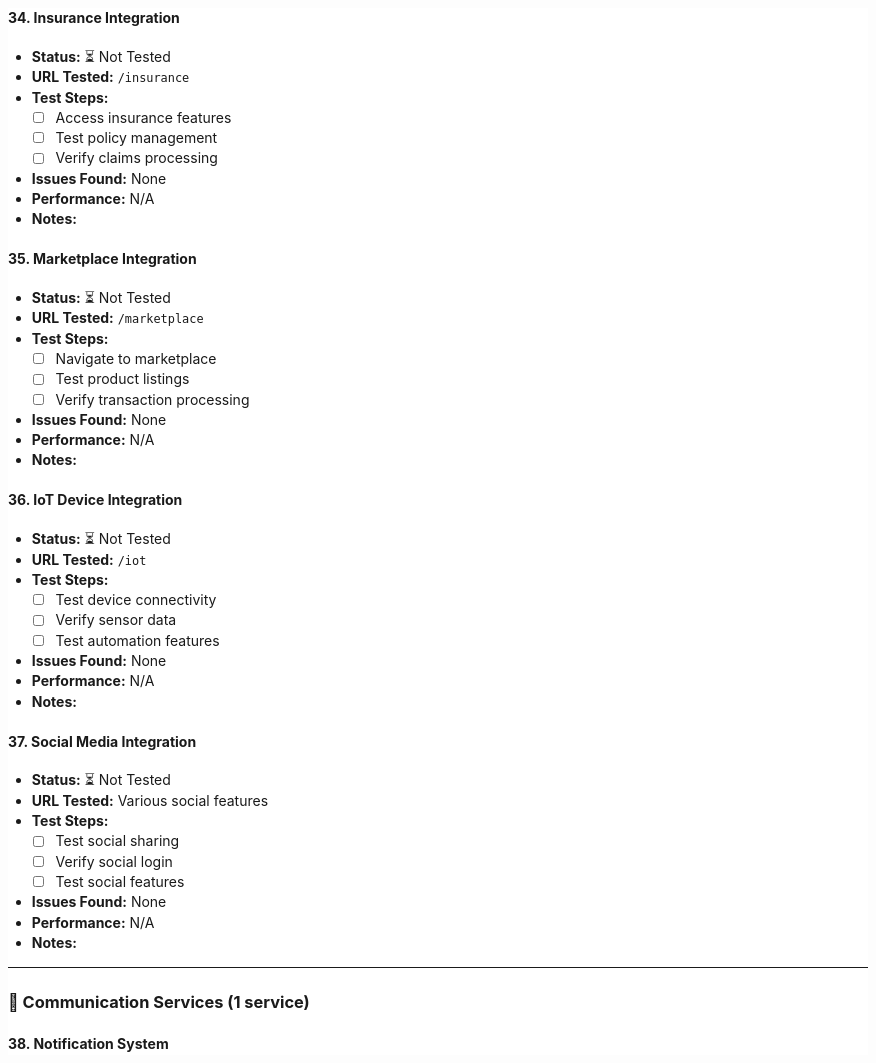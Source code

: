 #### **34. Insurance Integration**

- **Status:** ⏳ Not Tested
- **URL Tested:** `/insurance`
- **Test Steps:**
  - [ ] Access insurance features
  - [ ] Test policy management
  - [ ] Verify claims processing
- **Issues Found:** None
- **Performance:** N/A
- **Notes:**

#### **35. Marketplace Integration**

- **Status:** ⏳ Not Tested
- **URL Tested:** `/marketplace`
- **Test Steps:**
  - [ ] Navigate to marketplace
  - [ ] Test product listings
  - [ ] Verify transaction processing
- **Issues Found:** None
- **Performance:** N/A
- **Notes:**

#### **36. IoT Device Integration**

- **Status:** ⏳ Not Tested
- **URL Tested:** `/iot`
- **Test Steps:**
  - [ ] Test device connectivity
  - [ ] Verify sensor data
  - [ ] Test automation features
- **Issues Found:** None
- **Performance:** N/A
- **Notes:**

#### **37. Social Media Integration**

- **Status:** ⏳ Not Tested
- **URL Tested:** Various social features
- **Test Steps:**
  - [ ] Test social sharing
  - [ ] Verify social login
  - [ ] Test social features
- **Issues Found:** None
- **Performance:** N/A
- **Notes:**

---

### **📢 Communication Services (1 service)**

#### **38. Notification System**
